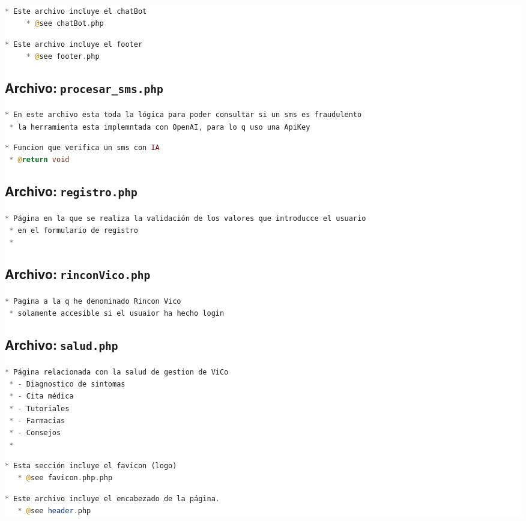```php
* Este archivo incluye el chatBot
     * @see chatBot.php
```

```php
* Este archivo incluye el footer
     * @see footer.php
```

## Archivo: `procesar_sms.php`

```php
* En este archivo esta toda la lógica para poder consultar si un sms es fraudulento
 * la herramienta esta implemntada con OpenAI, para lo q uso una ApiKey
```

```php
* Funcion que verifica un sms con IA
 * @return void
```

## Archivo: `registro.php`

```php
* Página en la que se realiza la validación de los valores que introducce el usuario
 * en el formulario de registro
 *
```

## Archivo: `rinconVico.php`

```php
* Pagina a la q he denominado Rincon Vico
 * solamente accesible si el usuaior ha hecho login
```

## Archivo: `salud.php`

```php
* Página relacionada con la salud de gestion de ViCo 
 * - Diagnostico de sintomas
 * - Cita médica
 * - Tutoriales
 * - Farmacias
 * - Consejos
 *
```

```php
* Esta sección incluye el favicon (logo)
   * @see favicon.php.php
```

```php
* Este archivo incluye el encabezado de la página.
   * @see header.php
```
